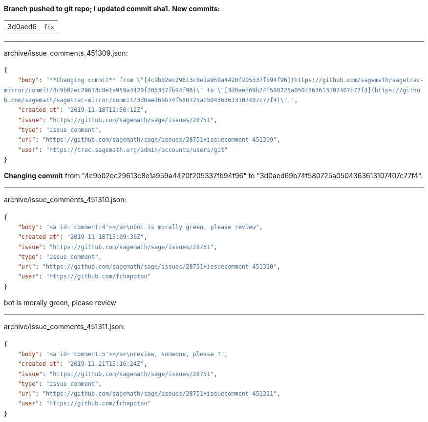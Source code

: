 <a id='comment:3'></a>
**Branch pushed to git repo; I updated commit sha1.** **New commits:**
<table><tr><td><a href="https://github.com/sagemath/sagetrac-mirror/commit/3d0aed69b74f580725a0504363613107407c77f4">3d0aed6</a></td><td><code>fix</code></td></tr></table>




---

archive/issue_comments_451309.json:
```json
{
    "body": "**Changing commit** from \"[4c9b02ec29613c8e1a959a4420f205337fb94f96](https://github.com/sagemath/sagetrac-mirror/commit/4c9b02ec29613c8e1a959a4420f205337fb94f96)\" to \"[3d0aed69b74f580725a0504363613107407c77f4](https://github.com/sagemath/sagetrac-mirror/commit/3d0aed69b74f580725a0504363613107407c77f4)\".",
    "created_at": "2019-11-18T12:50:12Z",
    "issue": "https://github.com/sagemath/sage/issues/28751",
    "type": "issue_comment",
    "url": "https://github.com/sagemath/sage/issues/28751#issuecomment-451309",
    "user": "https://trac.sagemath.org/admin/accounts/users/git"
}
```

**Changing commit** from "[4c9b02ec29613c8e1a959a4420f205337fb94f96](https://github.com/sagemath/sagetrac-mirror/commit/4c9b02ec29613c8e1a959a4420f205337fb94f96)" to "[3d0aed69b74f580725a0504363613107407c77f4](https://github.com/sagemath/sagetrac-mirror/commit/3d0aed69b74f580725a0504363613107407c77f4)".



---

archive/issue_comments_451310.json:
```json
{
    "body": "<a id='comment:4'></a>\nbot is morally green, please review",
    "created_at": "2019-11-18T15:09:36Z",
    "issue": "https://github.com/sagemath/sage/issues/28751",
    "type": "issue_comment",
    "url": "https://github.com/sagemath/sage/issues/28751#issuecomment-451310",
    "user": "https://github.com/fchapoton"
}
```

<a id='comment:4'></a>
bot is morally green, please review



---

archive/issue_comments_451311.json:
```json
{
    "body": "<a id='comment:5'></a>\nreview, someone, please ?",
    "created_at": "2019-11-21T15:16:24Z",
    "issue": "https://github.com/sagemath/sage/issues/28751",
    "type": "issue_comment",
    "url": "https://github.com/sagemath/sage/issues/28751#issuecomment-451311",
    "user": "https://github.com/fchapoton"
}
```
